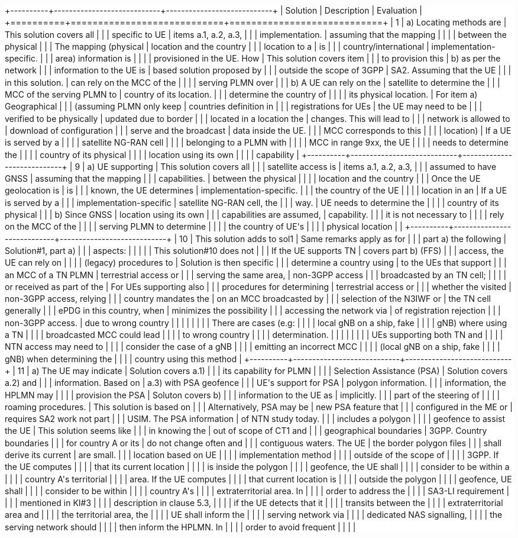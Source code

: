 +----------+----------------------------+----------------------------+ | Solution | Description | Evaluation | +==========+============================+============================+ | 1 | a) Locating methods are | This solution covers all | | | specific to UE | items a.1, a.2, a.3, | | | implementation. | assuming that the mapping | | | | between the physical | | | The mapping (physical | location and the country | | | location to a | is | | | country/international | implementation-specific. | | | area) information is | | | | provisioned in the UE. How | This solution covers item | | | to provision this | b) as per the network | | | information to the UE is | based solution proposed by | | | outside the scope of 3GPP | SA2. Assuming that the UE | | | in this solution. | can rely on the MCC of the | | | | serving PLMN over | | | b) A UE can rely on the | satellite to determine the | | | MCC of the serving PLMN to | country of its location. | | | determine the country of | | | | its physical location. | For item a) Geographical | | | (assuming PLMN only keep | countries definition in | | | registrations for UEs | the UE may need to be | | | verified to be physically | updated due to border | | | located in a location the | changes. This will lead to | | | network is allowed to | download of configuration | | | serve and the broadcast | data inside the UE. | | | MCC corresponds to this | | | | location) | If a UE is served by a | | | | satellite NG-RAN cell | | | | belonging to a PLMN with | | | | MCC in range 9xx, the UE | | | | needs to determine the | | | | country of its physical | | | | location using its own | | | | capability | +----------+----------------------------+----------------------------+ | 9 | a) UE supporting | This solution covers all | | | satellite access is | items a.1, a.2, a.3, | | | assumed to have GNSS | assuming that the mapping | | | capabilities. | between the physical | | | | location and the country | | | Once the UE geolocation is | is | | | known, the UE determines | implementation-specific. | | | the country of the UE | | | | location in an | If a UE is served by a | | | implementation-specific | satellite NG-RAN cell, the | | | way. | UE needs to determine the | | | | country of its physical | | | b) Since GNSS | location using its own | | | capabilities are assumed, | capability. | | | it is not necessary to | | | | rely on the MCC of the | | | | serving PLMN to determine | | | | the country of UE\'s | | | | physical location | | +----------+----------------------------+----------------------------+ | 10 | This solution adds to sol1 | Same remarks apply as for | | | part a) the following | Solution#1, part a) | | | aspects: | | | | | This solution#10 does not | | | If the UE supports TN | covers part b) (FFS) | | | access, the UE can rely on | | | | (legacy) procedures to | Solution is then specific | | | determine a country using | to the UEs that support | | | an MCC of a TN PLMN | terrestrial access or | | | serving the same area, | non-3GPP access | | | broadcasted by an TN cell; | | | | or received as part of the | For UEs supporting also | | | procedures for determining | terrestrial access or | | | whether the visited | non-3GPP access, relying | | | country mandates the | on an MCC broadcasted by | | | selection of the N3IWF or | the TN cell generally | | | ePDG in this country, when | minimizes the possibility | | | accessing the network via | of registration rejection | | | non-3GPP access. | due to wrong country | | | | | | | | There are cases (e.g: | | | | local gNB on a ship, fake | | | | gNB) where using a TN | | | | broadcasted MCC could lead | | | | to wrong country | | | | determination. | | | | | | | | UEs supporting both TN and | | | | NTN access may need to | | | | consider the case of a gNB | | | | emitting an incorrect MCC | | | | (local gNB on a ship, fake | | | | gNB) when determining the | | | | country using this method | +----------+----------------------------+----------------------------+ | 11 | a) The UE may indicate | Solution covers a.1) | | | its capability for PLMN | | | | Selection Assistance (PSA) | Solution covers a.2) and | | | information. Based on | a.3) with PSA geofence | | | UE\'s support for PSA | polygon information. | | | information, the HPLMN may | | | | provision the PSA | Soluton covers b) | | | information to the UE as | implicitly. | | | part of the steering of | | | | roaming procedures. | This solution is based on | | | Alternatively, PSA may be | new PSA feature that | | | configured in the ME or | requires SA2 work not part | | | USIM. The PSA information | of NTN study today. | | | includes a polygon | | | | geofence to assist the UE | This solution seems like | | | in knowing the | out of scope of CT1 and | | | geographical boundaries | 3GPP. Country boundaries | | | for country A or its | do not change often and | | | contiguous waters. The UE | the border polygon files | | | shall derive its current | are small. | | | location based on UE | | | | implementation method | | | | outside of the scope of | | | | 3GPP. If the UE computes | | | | that its current location | | | | is inside the polygon | | | | geofence, the UE shall | | | | consider to be within a | | | | country A\'s territorial | | | | area. If the UE computes | | | | that current location is | | | | outside the polygon | | | | geofence, UE shall | | | | consider to be within | | | | country A\'s | | | | extraterritorial area. In | | | | order to address the | | | | SA3-LI requirement | | | | mentioned in KI#3 | | | | description in clause 5.3, | | | | if the UE detects that it | | | | transits between the | | | | extraterritorial area and | | | | the territorial area, the | | | | UE shall inform the | | | | serving network via | | | | dedicated NAS signalling, | | | | the serving network should | | | | then inform the HPLMN. In | | | | order to avoid frequent | | | |